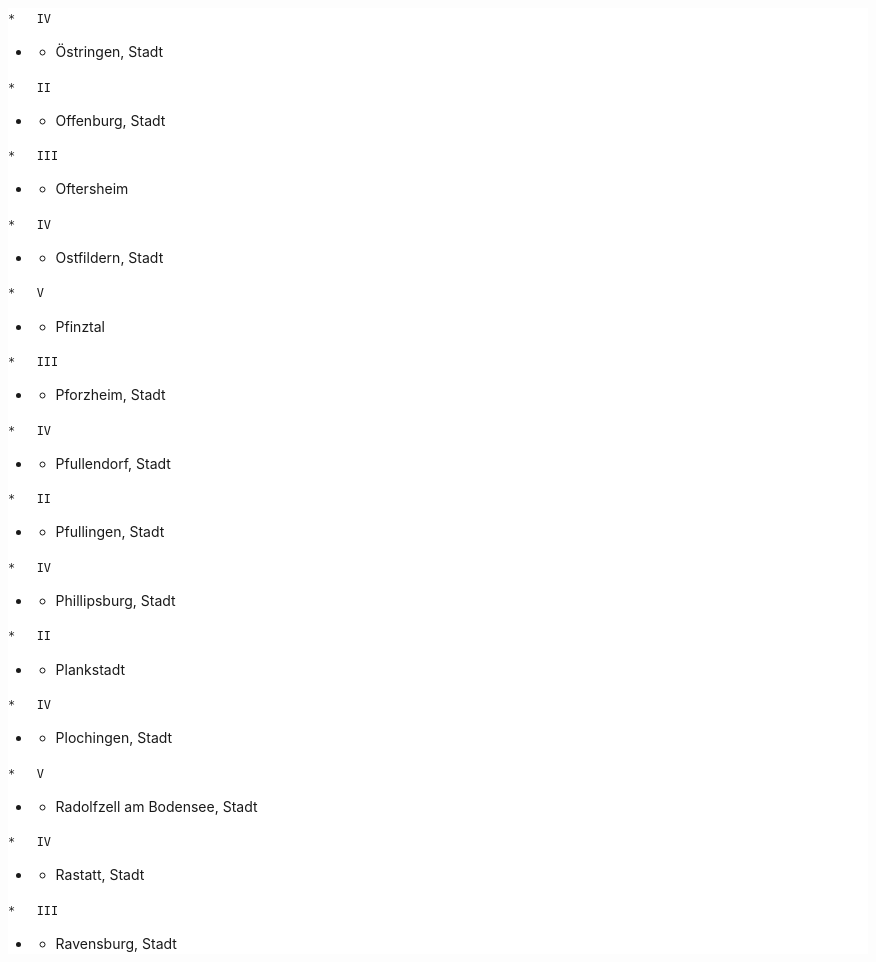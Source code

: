     *   IV


*    *   Östringen, Stadt

    *   II


*    *   Offenburg, Stadt

    *   III


*    *   Oftersheim

    *   IV


*    *   Ostfildern, Stadt

    *   V


*    *   Pfinztal

    *   III


*    *   Pforzheim, Stadt

    *   IV


*    *   Pfullendorf, Stadt

    *   II


*    *   Pfullingen, Stadt

    *   IV


*    *   Phillipsburg, Stadt

    *   II


*    *   Plankstadt

    *   IV


*    *   Plochingen, Stadt

    *   V


*    *   Radolfzell am Bodensee, Stadt

    *   IV


*    *   Rastatt, Stadt

    *   III


*    *   Ravensburg, Stadt

